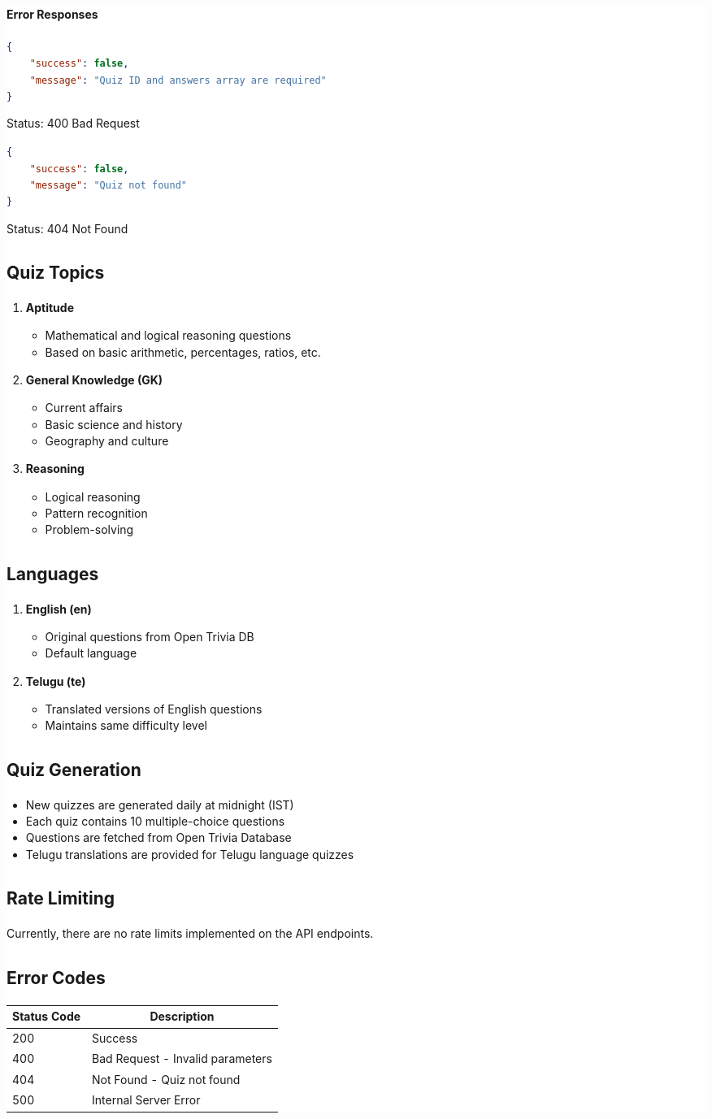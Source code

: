 
#### Error Responses
```json
{
    "success": false,
    "message": "Quiz ID and answers array are required"
}
```
Status: 400 Bad Request

```json
{
    "success": false,
    "message": "Quiz not found"
}
```
Status: 404 Not Found

## Quiz Topics
1. **Aptitude**
   - Mathematical and logical reasoning questions
   - Based on basic arithmetic, percentages, ratios, etc.

2. **General Knowledge (GK)**
   - Current affairs
   - Basic science and history
   - Geography and culture

3. **Reasoning**
   - Logical reasoning
   - Pattern recognition
   - Problem-solving

## Languages
1. **English (en)**
   - Original questions from Open Trivia DB
   - Default language

2. **Telugu (te)**
   - Translated versions of English questions
   - Maintains same difficulty level

## Quiz Generation
- New quizzes are generated daily at midnight (IST)
- Each quiz contains 10 multiple-choice questions
- Questions are fetched from Open Trivia Database
- Telugu translations are provided for Telugu language quizzes

## Rate Limiting
Currently, there are no rate limits implemented on the API endpoints.

## Error Codes
| Status Code | Description |
|-------------|-------------|
| 200 | Success |
| 400 | Bad Request - Invalid parameters |
| 404 | Not Found - Quiz not found |
| 500 | Internal Server Error |
